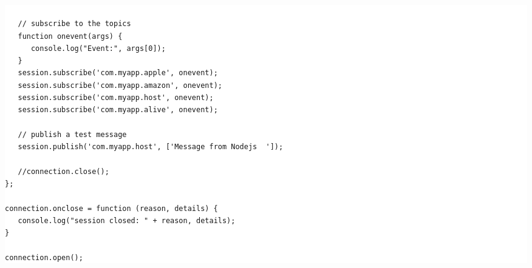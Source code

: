 ```
   
   // subscribe to the topics
   function onevent(args) {
      console.log("Event:", args[0]);
   }
   session.subscribe('com.myapp.apple', onevent);
   session.subscribe('com.myapp.amazon', onevent);
   session.subscribe('com.myapp.host', onevent);
   session.subscribe('com.myapp.alive', onevent);

   // publish a test message
   session.publish('com.myapp.host', ['Message from Nodejs  ']);

   //connection.close();
};

connection.onclose = function (reason, details) {
   console.log("session closed: " + reason, details);
}

connection.open();
```




